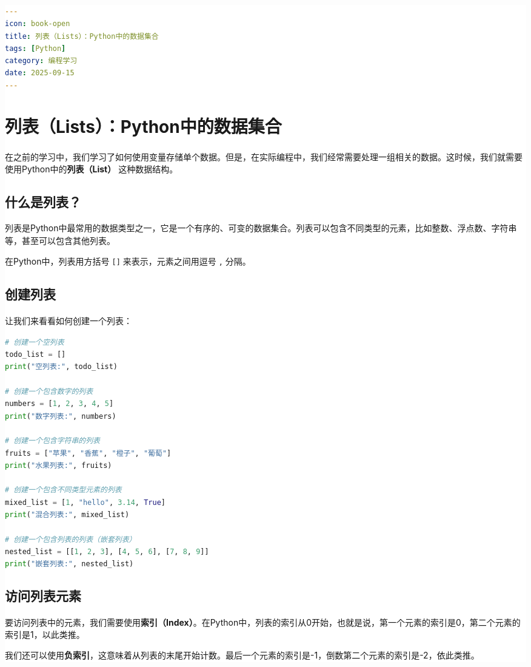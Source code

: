 ```yaml
---
icon: book-open
title: 列表（Lists）：Python中的数据集合
tags: [Python]
category: 编程学习
date: 2025-09-15
---
```

# 列表（Lists）：Python中的数据集合

在之前的学习中，我们学习了如何使用变量存储单个数据。但是，在实际编程中，我们经常需要处理一组相关的数据。这时候，我们就需要使用Python中的**列表（List）** 这种数据结构。

## 什么是列表？

列表是Python中最常用的数据类型之一，它是一个有序的、可变的数据集合。列表可以包含不同类型的元素，比如整数、浮点数、字符串等，甚至可以包含其他列表。

在Python中，列表用方括号 `[]` 来表示，元素之间用逗号 `,` 分隔。

## 创建列表

让我们来看看如何创建一个列表：

```python
# 创建一个空列表
todo_list = []
print("空列表:", todo_list)

# 创建一个包含数字的列表
numbers = [1, 2, 3, 4, 5]
print("数字列表:", numbers)

# 创建一个包含字符串的列表
fruits = ["苹果", "香蕉", "橙子", "葡萄"]
print("水果列表:", fruits)

# 创建一个包含不同类型元素的列表
mixed_list = [1, "hello", 3.14, True]
print("混合列表:", mixed_list)

# 创建一个包含列表的列表（嵌套列表）
nested_list = [[1, 2, 3], [4, 5, 6], [7, 8, 9]]
print("嵌套列表:", nested_list)
```

## 访问列表元素

要访问列表中的元素，我们需要使用**索引（Index）**。在Python中，列表的索引从0开始，也就是说，第一个元素的索引是0，第二个元素的索引是1，以此类推。

我们还可以使用**负索引**，这意味着从列表的末尾开始计数。最后一个元素的索引是-1，倒数第二个元素的索引是-2，依此类推。
